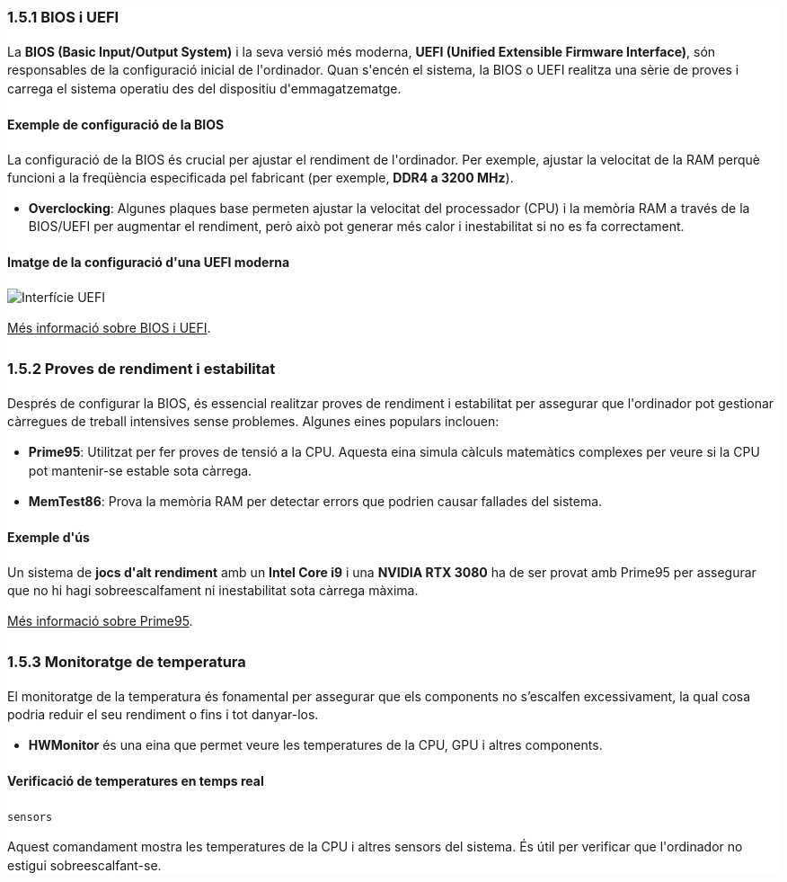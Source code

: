 ### 1.5.1 BIOS i UEFI

La **BIOS (Basic Input/Output System)** i la seva versió més moderna, **UEFI (Unified Extensible Firmware Interface)**, són responsables de la configuració inicial de l'ordinador. Quan s'encén el sistema, la BIOS o UEFI realitza una sèrie de proves i carrega el sistema operatiu des del dispositiu d'emmagatzematge.

#### Exemple de configuració de la BIOS

La configuració de la BIOS és crucial per ajustar el rendiment de l'ordinador. Per exemple, ajustar la velocitat de la RAM perquè funcioni a la freqüència especificada pel fabricant (per exemple, **DDR4 a 3200 MHz**).

- **Overclocking**: Algunes plaques base permeten ajustar la velocitat del processador (CPU) i la memòria RAM a través de la BIOS/UEFI per augmentar el rendiment, però això pot generar més calor i inestabilitat si no es fa correctament.
  
#### Imatge de la configuració d'una UEFI moderna

![Interfície UEFI](https://km-ap.asus.com/uploads/PhotoLibrarys/8a53fc79-6a00-4a96-8408-a7e886967aef/20240530113830775_EN_1.png)

[Més informació sobre BIOS i UEFI](https://en.wikipedia.org/wiki/BIOS).

### 1.5.2 Proves de rendiment i estabilitat

Després de configurar la BIOS, és essencial realitzar proves de rendiment i estabilitat per assegurar que l'ordinador pot gestionar càrregues de treball intensives sense problemes. Algunes eines populars inclouen:

- **Prime95**: Utilitzat per fer proves de tensió a la CPU. Aquesta eina simula càlculs matemàtics complexes per veure si la CPU pot mantenir-se estable sota càrrega.
  
- **MemTest86**: Prova la memòria RAM per detectar errors que podrien causar fallades del sistema.

#### Exemple d'ús

Un sistema de **jocs d'alt rendiment** amb un **Intel Core i9** i una **NVIDIA RTX 3080** ha de ser provat amb Prime95 per assegurar que no hi hagi sobreescalfament ni inestabilitat sota càrrega màxima.

[Més informació sobre Prime95](https://www.mersenne.org/download/).

### 1.5.3 Monitoratge de temperatura

El monitoratge de la temperatura és fonamental per assegurar que els components no s’escalfen excessivament, la qual cosa podria reduir el seu rendiment o fins i tot danyar-los.

- **HWMonitor** és una eina que permet veure les temperatures de la CPU, GPU i altres components.
  
#### Verificació de temperatures en temps real

```bash
sensors
```

Aquest comandament mostra les temperatures de la CPU i altres sensors del sistema. És útil per verificar que l'ordinador no estigui sobreescalfant-se.
